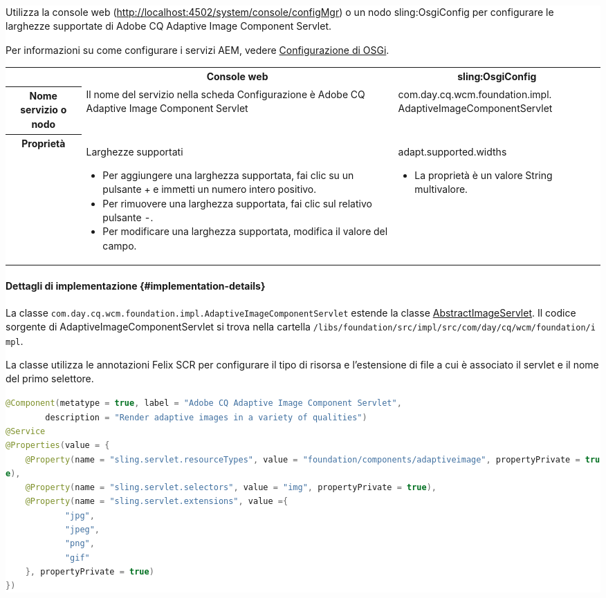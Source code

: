 Utilizza la console web ([http://localhost:4502/system/console/configMgr](http://localhost:4502/system/console/configMgr)) o un nodo sling:OsgiConfig per configurare le larghezze supportate di Adobe CQ Adaptive Image Component Servlet.

Per informazioni su come configurare i servizi AEM, vedere [Configurazione di OSGi](/help/sites-deploying/configuring-osgi.md).

<table>
 <tbody>
  <tr>
   <th> </th>
   <th>Console web</th>
   <th>sling:OsgiConfig</th>
  </tr>
  <tr>
   <th>Nome servizio o nodo</th>
   <td>Il nome del servizio nella scheda Configurazione è Adobe CQ Adaptive Image Component Servlet</td>
   <td>com.day.cq.wcm.foundation.impl. AdaptiveImageComponentServlet</td>
  </tr>
  <tr>
   <th>Proprietà</th>
   <td><p>Larghezze supportati</p>
    <ul>
     <li>Per aggiungere una larghezza supportata, fai clic su un pulsante + e immetti un numero intero positivo.</li>
     <li>Per rimuovere una larghezza supportata, fai clic sul relativo pulsante -.</li>
     <li>Per modificare una larghezza supportata, modifica il valore del campo.</li>
    </ul> </td>
   <td><p>adapt.supported.widths</p>
    <ul>
     <li>La proprietà è un valore String multivalore.</li>
    </ul> </td>
  </tr>
 </tbody>
</table>

#### Dettagli di implementazione {#implementation-details}

La classe `com.day.cq.wcm.foundation.impl.AdaptiveImageComponentServlet` estende la classe [AbstractImageServlet](https://developer.adobe.com/experience-manager/reference-materials/6-5/javadoc/com/day/cq/wcm/commons/AbstractImageServlet.html). Il codice sorgente di AdaptiveImageComponentServlet si trova nella cartella `/libs/foundation/src/impl/src/com/day/cq/wcm/foundation/impl`.

La classe utilizza le annotazioni Felix SCR per configurare il tipo di risorsa e l’estensione di file a cui è associato il servlet e il nome del primo selettore.

```java
@Component(metatype = true, label = "Adobe CQ Adaptive Image Component Servlet",
        description = "Render adaptive images in a variety of qualities")
@Service
@Properties(value = {
    @Property(name = "sling.servlet.resourceTypes", value = "foundation/components/adaptiveimage", propertyPrivate = true),
    @Property(name = "sling.servlet.selectors", value = "img", propertyPrivate = true),
    @Property(name = "sling.servlet.extensions", value ={
            "jpg",
            "jpeg",
            "png",
            "gif"
    }, propertyPrivate = true)
})
```
